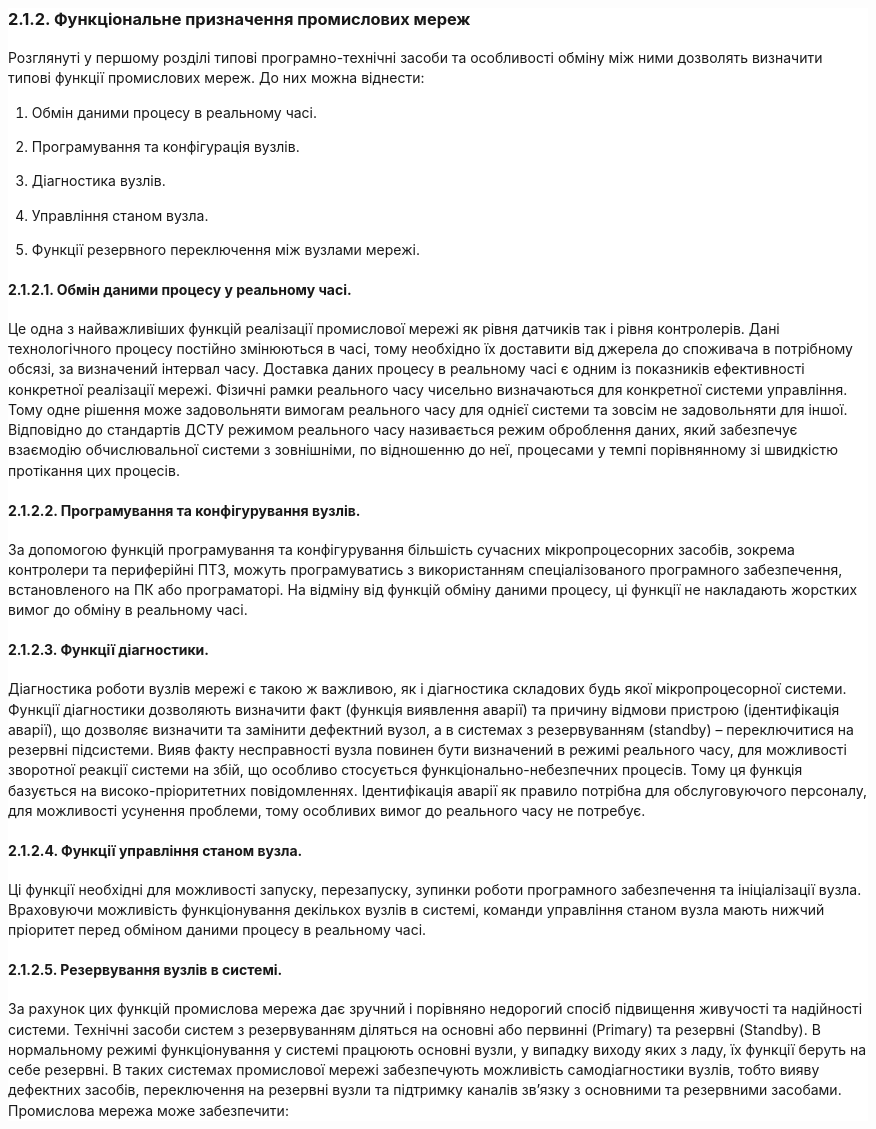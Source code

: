 ### 2.1.2. Функціональне призначення промислових мереж

Розглянуті у першому розділі типові програмно-технічні засоби та особливості обміну між ними дозволять визначити типові функції промислових мереж. До них можна віднести:

1.   Обмін даними процесу в реальному часі.

2.   Програмування та конфігурація вузлів.

3.   Діагностика вузлів.

4.   Управління станом вузла.

5.   Функції резервного переключення між вузлами мережі.

#### 2.1.2.1. Обмін даними процесу у реальному часі. 

Це одна з найважливіших функцій реалізації промислової мережі як рівня датчиків так і рівня контролерів. Дані технологічного процесу постійно змінюються в часі, тому необхідно їх доставити від джерела до споживача в потрібному обсязі, за визначений інтервал часу. Доставка даних процесу в реальному часі є одним із показників ефективності конкретної реалізації мережі. Фізичні рамки реального часу чисельно визначаються для конкретної системи управління. Тому одне рішення може задовольняти вимогам реального часу для однієї системи та зовсім не задовольняти для іншої. Відповідно до стандартів ДСТУ режимом реального часу називається режим оброблення даних, який забезпечує взаємодію обчислювальної системи з зовнішніми, по відношенню до неї, процесами у темпі порівнянному зі швидкістю протікання цих процесів. 

#### 2.1.2.2. Програмування та конфігурування вузлів. 

За допомогою функцій програмування та конфігурування більшість сучасних мікропроцесорних засобів, зокрема контролери та периферійні ПТЗ, можуть програмуватись з використанням спеціалізованого програмного забезпечення, встановленого на ПК або програматорі. На відміну від функцій обміну даними процесу, ці функції не накладають жорстких вимог до обміну в реальному часі. 

#### 2.1.2.3. Функції діагностики. 

Діагностика роботи вузлів мережі є такою ж важливою, як і діагностика складових будь якої мікропроцесорної системи. Функції діагностики дозволяють визначити факт (функція виявлення аварії) та причину відмови пристрою (ідентифікація аварії), що дозволяє визначити та замінити дефектний вузол, а в системах з резервуванням (standby) – переключитися на резервні підсистеми. Вияв факту несправності вузла повинен бути визначений в режимі реального часу, для можливості зворотної реакції системи на збій, що особливо стосується функціонально-небезпечних процесів. Тому ця функція базується на високо-пріоритетних повідомленнях. Ідентифікація аварії як правило потрібна для обслуговуючого персоналу, для можливості усунення проблеми, тому особливих вимог до реального часу не потребує.   

#### 2.1.2.4. Функції управління станом вузла.

 Ці функції необхідні для можливості запуску, перезапуску, зупинки роботи програмного забезпечення та ініціалізації вузла. Враховуючи можливість функціонування декількох вузлів в системі, команди управління станом вузла мають нижчий пріоритет перед обміном даними процесу в реальному часі.  

#### 2.1.2.5. Резервування вузлів в системі.  

За рахунок цих функцій промислова мережа дає зручний і порівняно недорогий спосіб підвищення живучості та надійності системи. Технічні засоби систем з резервуванням діляться на основні або первинні (Primary) та резервні (Standby). В нормальному режимі функціонування у системі працюють основні вузли, у випадку виходу яких з ладу, їх функції беруть на себе резервні. В таких системах промислової мережі забезпечують можливість самодіагностики вузлів, тобто вияву дефектних засобів, переключення на резервні вузли та підтримку каналів зв’язку з основними та резервними засобами. Промислова мережа може забезпечити:
